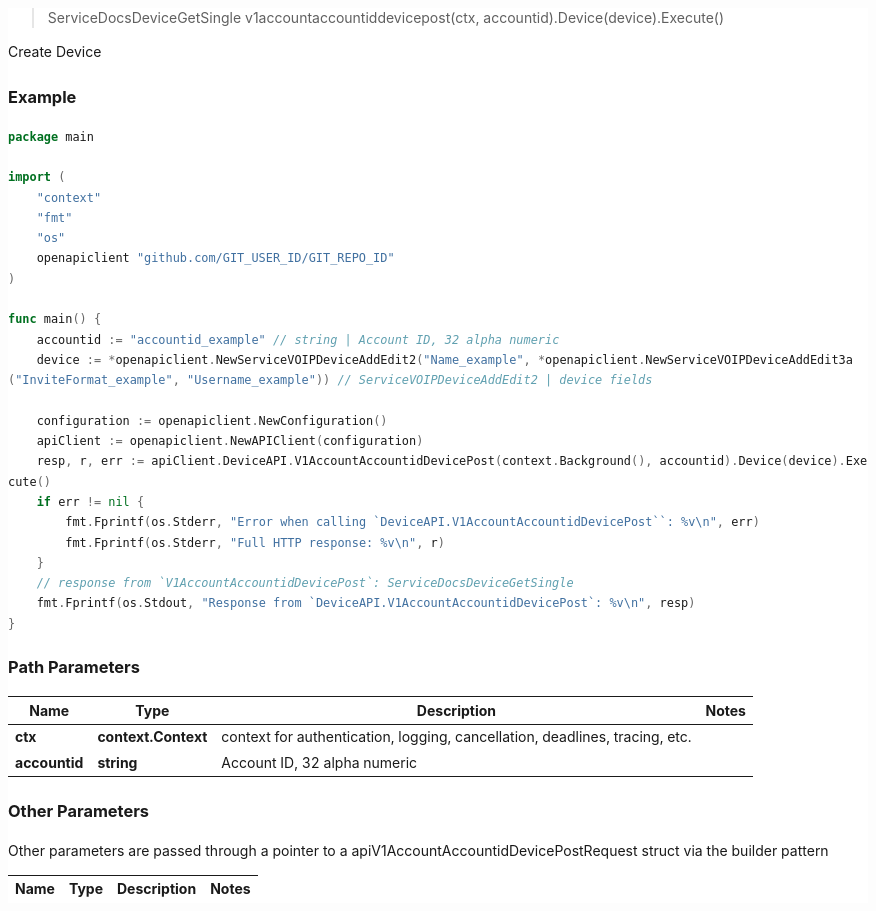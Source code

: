 > ServiceDocsDeviceGetSingle v1accountaccountiddevicepost(ctx, accountid).Device(device).Execute()

Create Device



### Example

```go
package main

import (
	"context"
	"fmt"
	"os"
	openapiclient "github.com/GIT_USER_ID/GIT_REPO_ID"
)

func main() {
	accountid := "accountid_example" // string | Account ID, 32 alpha numeric
	device := *openapiclient.NewServiceVOIPDeviceAddEdit2("Name_example", *openapiclient.NewServiceVOIPDeviceAddEdit3a("InviteFormat_example", "Username_example")) // ServiceVOIPDeviceAddEdit2 | device fields

	configuration := openapiclient.NewConfiguration()
	apiClient := openapiclient.NewAPIClient(configuration)
	resp, r, err := apiClient.DeviceAPI.V1AccountAccountidDevicePost(context.Background(), accountid).Device(device).Execute()
	if err != nil {
		fmt.Fprintf(os.Stderr, "Error when calling `DeviceAPI.V1AccountAccountidDevicePost``: %v\n", err)
		fmt.Fprintf(os.Stderr, "Full HTTP response: %v\n", r)
	}
	// response from `V1AccountAccountidDevicePost`: ServiceDocsDeviceGetSingle
	fmt.Fprintf(os.Stdout, "Response from `DeviceAPI.V1AccountAccountidDevicePost`: %v\n", resp)
}
```

### Path Parameters


Name | Type | Description  | Notes
------------- | ------------- | ------------- | -------------
**ctx** | **context.Context** | context for authentication, logging, cancellation, deadlines, tracing, etc.
**accountid** | **string** | Account ID, 32 alpha numeric | 

### Other Parameters

Other parameters are passed through a pointer to a apiV1AccountAccountidDevicePostRequest struct via the builder pattern


Name | Type | Description  | Notes
------------- | ------------- | ------------- | -------------
